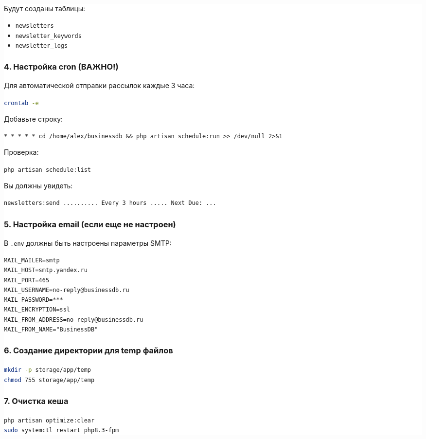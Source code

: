 Будут созданы таблицы:
- `newsletters`
- `newsletter_keywords`
- `newsletter_logs`

### 4. Настройка cron (ВАЖНО!)

Для автоматической отправки рассылок каждые 3 часа:

```bash
crontab -e
```

Добавьте строку:

```
* * * * * cd /home/alex/businessdb && php artisan schedule:run >> /dev/null 2>&1
```

Проверка:

```bash
php artisan schedule:list
```

Вы должны увидеть:

```
newsletters:send .......... Every 3 hours ..... Next Due: ...
```

### 5. Настройка email (если еще не настроен)

В `.env` должны быть настроены параметры SMTP:

```env
MAIL_MAILER=smtp
MAIL_HOST=smtp.yandex.ru
MAIL_PORT=465
MAIL_USERNAME=no-reply@businessdb.ru
MAIL_PASSWORD=***
MAIL_ENCRYPTION=ssl
MAIL_FROM_ADDRESS=no-reply@businessdb.ru
MAIL_FROM_NAME="BusinessDB"
```

### 6. Создание директории для temp файлов

```bash
mkdir -p storage/app/temp
chmod 755 storage/app/temp
```

### 7. Очистка кеша

```bash
php artisan optimize:clear
sudo systemctl restart php8.3-fpm
```
